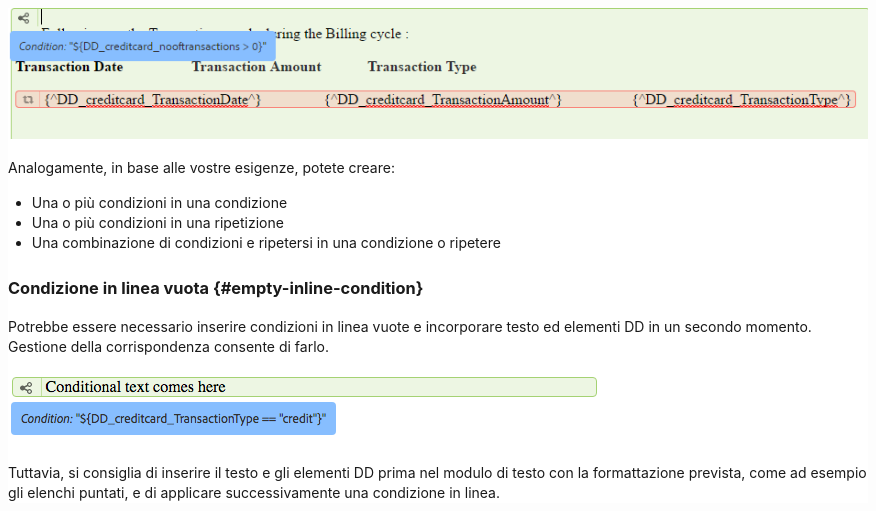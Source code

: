 ![ripetwitincondition](assets/repeatwitincondition.png)

Analogamente, in base alle vostre esigenze, potete creare:

* Una o più condizioni in una condizione
* Una o più condizioni in una ripetizione
* Una combinazione di condizioni e ripetersi in una condizione o ripetere

### Condizione in linea vuota {#empty-inline-condition}

Potrebbe essere necessario inserire condizioni in linea vuote e incorporare testo ed elementi DD in un secondo momento. Gestione della corrispondenza consente di farlo.

![emptycondition](assets/emptycondition.png)

Tuttavia, si consiglia di inserire il testo e gli elementi DD prima nel modulo di testo con la formattazione prevista, come ad esempio gli elenchi puntati, e di applicare successivamente una condizione in linea.
